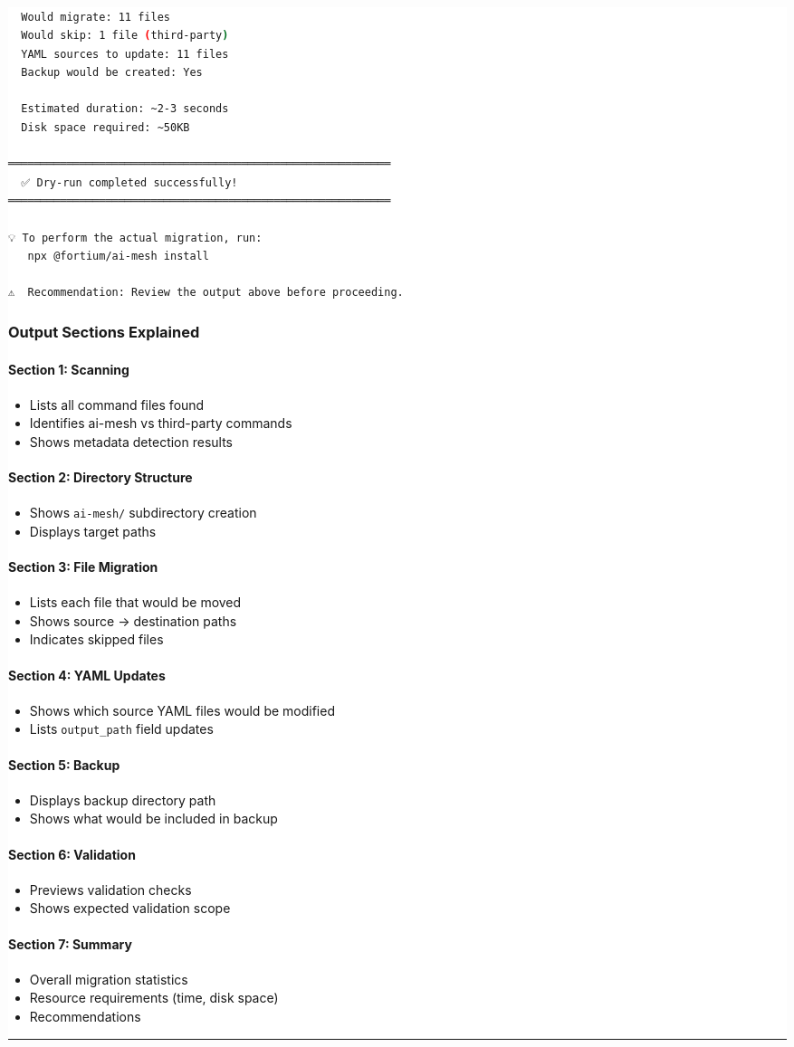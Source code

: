 ```bash
  Would migrate: 11 files
  Would skip: 1 file (third-party)
  YAML sources to update: 11 files
  Backup would be created: Yes

  Estimated duration: ~2-3 seconds
  Disk space required: ~50KB

═══════════════════════════════════════════════════════════
  ✅ Dry-run completed successfully!
═══════════════════════════════════════════════════════════

💡 To perform the actual migration, run:
   npx @fortium/ai-mesh install

⚠️  Recommendation: Review the output above before proceeding.
```

### Output Sections Explained

#### Section 1: Scanning
- Lists all command files found
- Identifies ai-mesh vs third-party commands
- Shows metadata detection results

#### Section 2: Directory Structure
- Shows `ai-mesh/` subdirectory creation
- Displays target paths

#### Section 3: File Migration
- Lists each file that would be moved
- Shows source → destination paths
- Indicates skipped files

#### Section 4: YAML Updates
- Shows which source YAML files would be modified
- Lists `output_path` field updates

#### Section 5: Backup
- Displays backup directory path
- Shows what would be included in backup

#### Section 6: Validation
- Previews validation checks
- Shows expected validation scope

#### Section 7: Summary
- Overall migration statistics
- Resource requirements (time, disk space)
- Recommendations

---